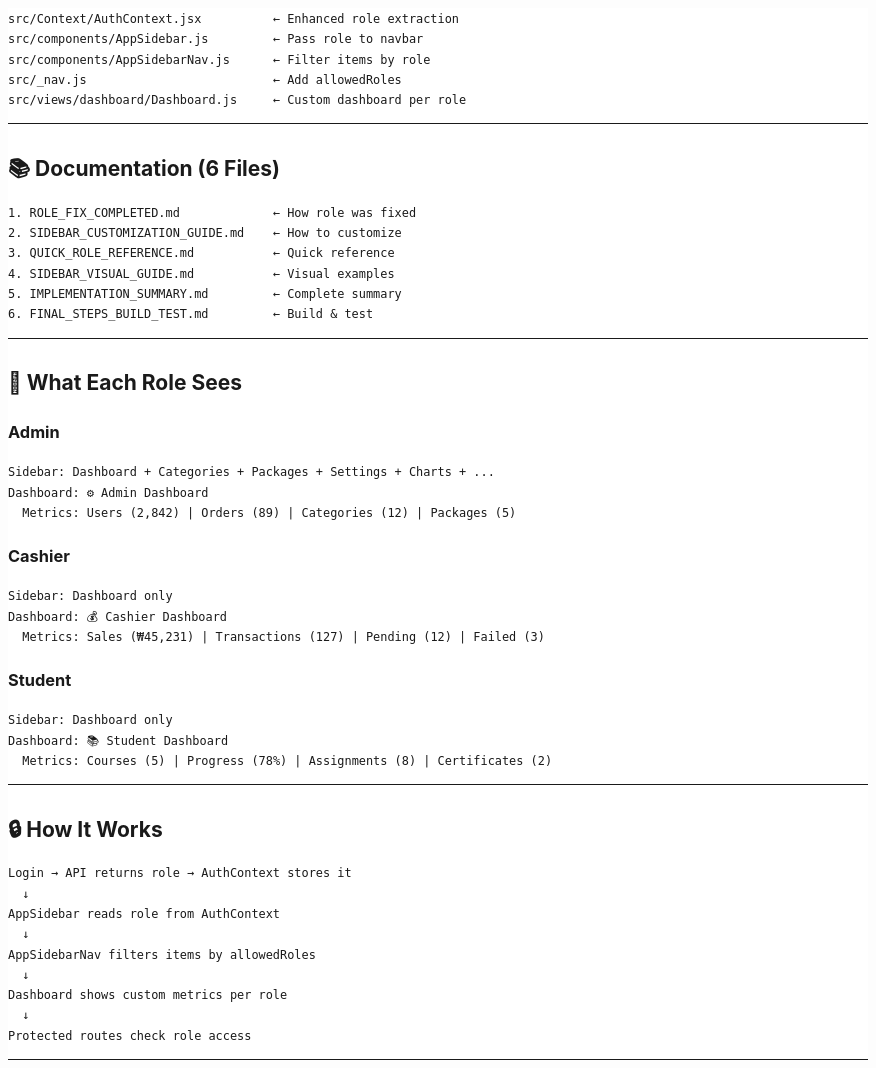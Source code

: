 ```
src/Context/AuthContext.jsx          ← Enhanced role extraction
src/components/AppSidebar.js         ← Pass role to navbar
src/components/AppSidebarNav.js      ← Filter items by role
src/_nav.js                          ← Add allowedRoles
src/views/dashboard/Dashboard.js     ← Custom dashboard per role
```

---

## 📚 Documentation (6 Files)

```
1. ROLE_FIX_COMPLETED.md             ← How role was fixed
2. SIDEBAR_CUSTOMIZATION_GUIDE.md    ← How to customize
3. QUICK_ROLE_REFERENCE.md           ← Quick reference
4. SIDEBAR_VISUAL_GUIDE.md           ← Visual examples
5. IMPLEMENTATION_SUMMARY.md         ← Complete summary
6. FINAL_STEPS_BUILD_TEST.md         ← Build & test
```

---

## 🎨 What Each Role Sees

### Admin
```
Sidebar: Dashboard + Categories + Packages + Settings + Charts + ...
Dashboard: ⚙️ Admin Dashboard
  Metrics: Users (2,842) | Orders (89) | Categories (12) | Packages (5)
```

### Cashier
```
Sidebar: Dashboard only
Dashboard: 💰 Cashier Dashboard
  Metrics: Sales (₩45,231) | Transactions (127) | Pending (12) | Failed (3)
```

### Student
```
Sidebar: Dashboard only
Dashboard: 📚 Student Dashboard
  Metrics: Courses (5) | Progress (78%) | Assignments (8) | Certificates (2)
```

---

## 🔒 How It Works

```
Login → API returns role → AuthContext stores it
  ↓
AppSidebar reads role from AuthContext
  ↓
AppSidebarNav filters items by allowedRoles
  ↓
Dashboard shows custom metrics per role
  ↓
Protected routes check role access
```

---